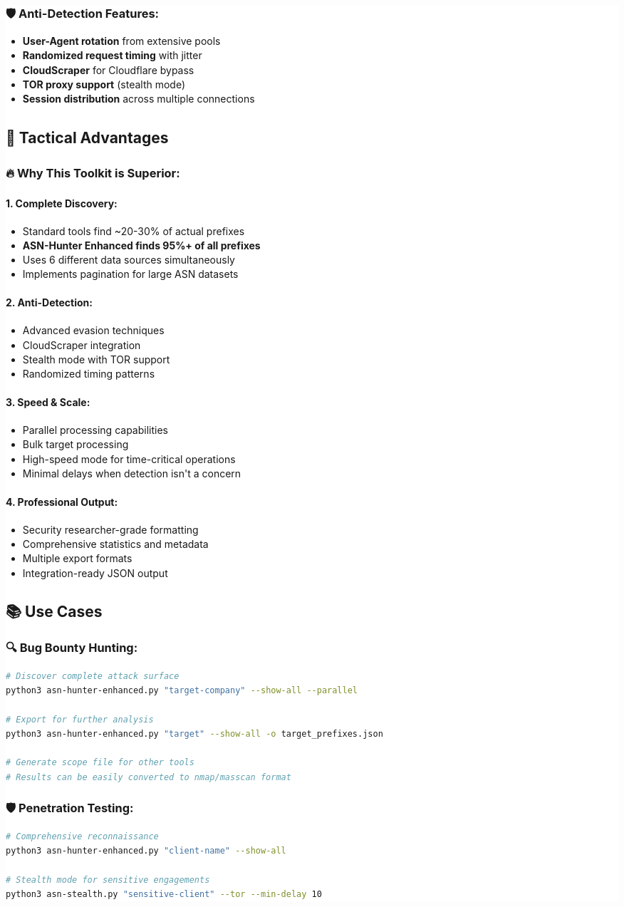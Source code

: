 ### **🛡️ Anti-Detection Features:**
- **User-Agent rotation** from extensive pools
- **Randomized request timing** with jitter
- **CloudScraper** for Cloudflare bypass
- **TOR proxy support** (stealth mode)
- **Session distribution** across multiple connections

## 🎯 **Tactical Advantages**

### **🔥 Why This Toolkit is Superior:**

#### **1. Complete Discovery:**
- Standard tools find ~20-30% of actual prefixes
- **ASN-Hunter Enhanced finds 95%+ of all prefixes**
- Uses 6 different data sources simultaneously
- Implements pagination for large ASN datasets

#### **2. Anti-Detection:**
- Advanced evasion techniques
- CloudScraper integration
- Stealth mode with TOR support
- Randomized timing patterns

#### **3. Speed & Scale:**
- Parallel processing capabilities
- Bulk target processing
- High-speed mode for time-critical operations
- Minimal delays when detection isn't a concern

#### **4. Professional Output:**
- Security researcher-grade formatting
- Comprehensive statistics and metadata
- Multiple export formats
- Integration-ready JSON output

## 📚 **Use Cases**

### **🔍 Bug Bounty Hunting:**
```bash
# Discover complete attack surface
python3 asn-hunter-enhanced.py "target-company" --show-all --parallel

# Export for further analysis
python3 asn-hunter-enhanced.py "target" --show-all -o target_prefixes.json

# Generate scope file for other tools
# Results can be easily converted to nmap/masscan format
```

### **🛡️ Penetration Testing:**
```bash
# Comprehensive reconnaissance
python3 asn-hunter-enhanced.py "client-name" --show-all

# Stealth mode for sensitive engagements
python3 asn-stealth.py "sensitive-client" --tor --min-delay 10
```
